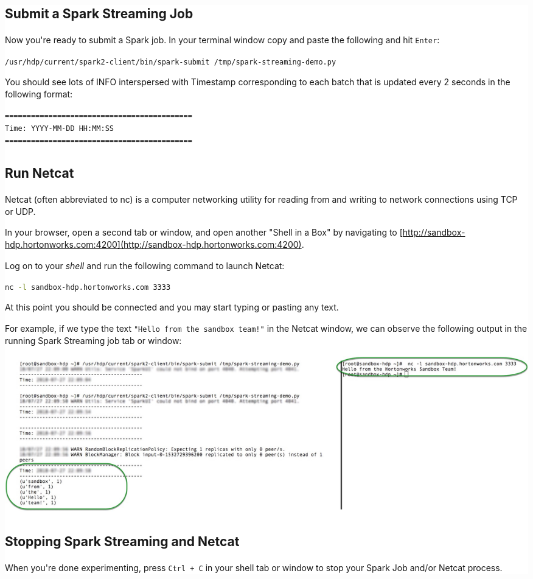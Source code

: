 ## Submit a Spark Streaming Job

Now you're ready to submit a Spark job. In your terminal window copy and paste the following and hit `Enter`:

~~~bash
/usr/hdp/current/spark2-client/bin/spark-submit /tmp/spark-streaming-demo.py
~~~

You should see lots of INFO interspersed with Timestamp corresponding to each batch that is updated every 2 seconds in the following format:

~~~text
===========================================
Time: YYYY-MM-DD HH:MM:SS
===========================================
~~~

## Run Netcat

Netcat (often abbreviated to nc) is a computer networking utility for reading from and writing to network connections using TCP or UDP.

In your browser, open a second tab or window, and open another "Shell in a Box" by navigating to [http://sandbox-hdp.hortonworks.com:4200](http://sandbox-hdp.hortonworks.com:4200).

Log on to your _shell_ and run the following command to launch Netcat:

~~~bash
nc -l sandbox-hdp.hortonworks.com 3333
~~~

At this point you should be connected and you may start typing or pasting any text.

For example, if we type the text `"Hello from the sandbox team!"` in the Netcat window, we can observe the following output in the running Spark Streaming job tab or window:

![streaming-result](assets/streaming-result.jpg)

## Stopping Spark Streaming and Netcat

When you're done experimenting, press `Ctrl + C` in your  shell tab or window to stop your Spark Job and/or Netcat process.
